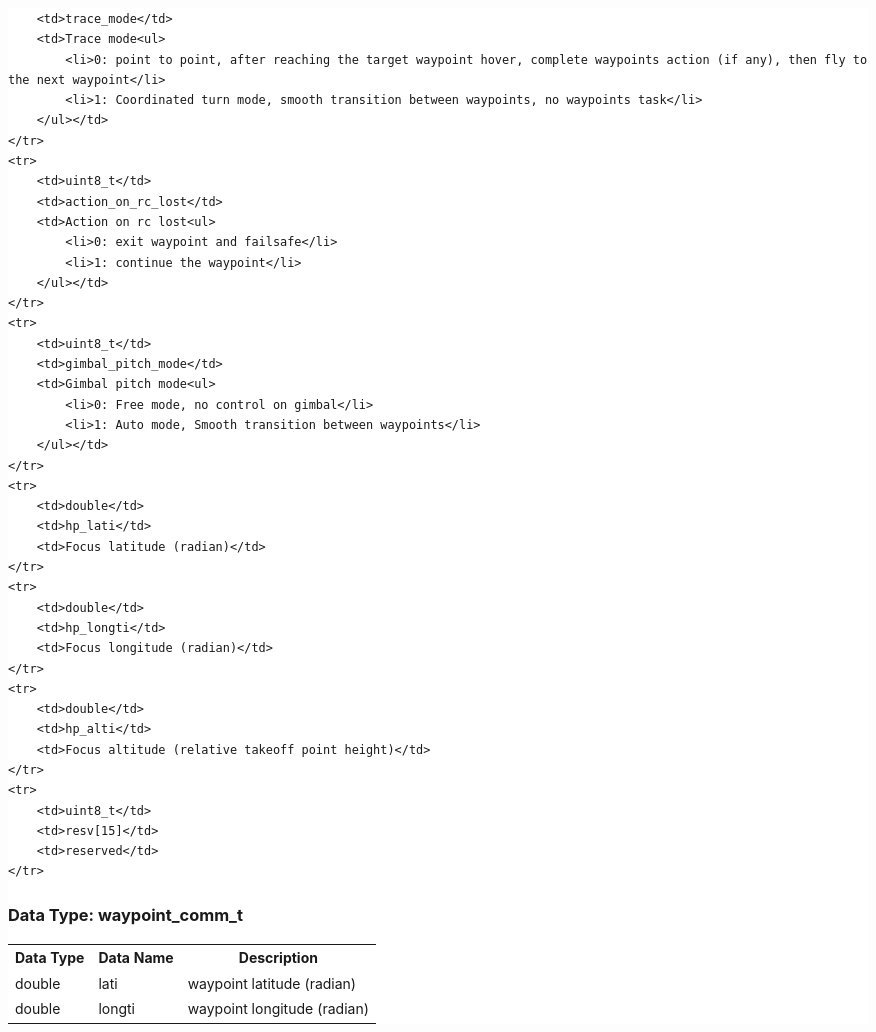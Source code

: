         <td>trace_mode</td>
        <td>Trace mode<ul>
            <li>0: point to point, after reaching the target waypoint hover, complete waypoints action (if any), then fly to the next waypoint</li>
            <li>1: Coordinated turn mode, smooth transition between waypoints, no waypoints task</li>
        </ul></td>
    </tr>
    <tr>
        <td>uint8_t</td>
        <td>action_on_rc_lost</td>
        <td>Action on rc lost<ul>
            <li>0: exit waypoint and failsafe</li>
            <li>1: continue the waypoint</li>
        </ul></td>
    </tr>
    <tr>
        <td>uint8_t</td>
        <td>gimbal_pitch_mode</td>
        <td>Gimbal pitch mode<ul>
            <li>0: Free mode, no control on gimbal</li>
            <li>1: Auto mode, Smooth transition between waypoints</li>
        </ul></td>
    </tr>
    <tr>
        <td>double</td>
        <td>hp_lati</td>
        <td>Focus latitude (radian)</td>
    </tr>
    <tr>
        <td>double</td>
        <td>hp_longti</td>
        <td>Focus longitude (radian)</td>
    </tr>
    <tr>
        <td>double</td>
        <td>hp_alti</td>
        <td>Focus altitude (relative takeoff point height)</td>
    </tr>
    <tr>
        <td>uint8_t</td>
        <td>resv[15]</td>
        <td>reserved</td>
    </tr>
</table>


### Data Type: waypoint_comm_t

<table>
    <tr>
        <th>Data Type</th>
        <th>Data Name</th>
        <th>Description</th>
    </tr>
    <tr>
        <td>double</td>
        <td>lati</td>
        <td>waypoint latitude (radian)</td>
    </tr>
    <tr>
        <td>double</td>
        <td>longti</td>
        <td>waypoint longitude (radian)</td>
    </tr>